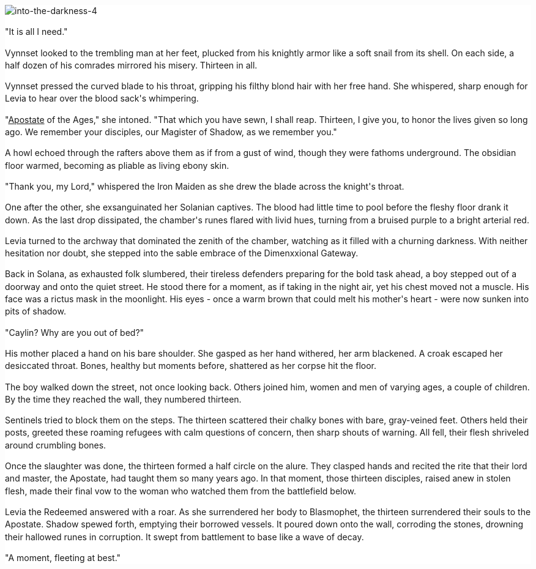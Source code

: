<img src="https://d2hl7maqck52px.cloudfront.net/main-story/11-dusk-till-dawn/into-the-darkness-4.webp" alt="into-the-darkness-4" class="center">

"It is all I need."

Vynnset looked to the trembling man at her feet, plucked from his knightly armor like a soft snail from its shell. On each side, a half dozen of his comrades mirrored his misery. Thirteen in all.

Vynnset pressed the curved blade to his throat, gripping his filthy blond hair with her free hand. She whispered, sharp enough for Levia to hear over the blood sack's whimpering.

"[Apostate](../../world-of-rathe/solana/the-battle-against-the-shadow.md) of the Ages," she intoned. "That which you have sewn, I shall reap. Thirteen, I give you, to honor the lives given so long ago. We remember your disciples, our Magister of Shadow, as we remember you."

A howl echoed through the rafters above them as if from a gust of wind, though they were fathoms underground. The obsidian floor warmed, becoming as pliable as living ebony skin.

"Thank you, my Lord," whispered the Iron Maiden as she drew the blade across the knight's throat.

One after the other, she exsanguinated her Solanian captives. The blood had little time to pool before the fleshy floor drank it down. As the last drop dissipated, the chamber's runes flared with livid hues, turning from a bruised purple to a bright arterial red.

Levia turned to the archway that dominated the zenith of the chamber, watching as it filled with a churning darkness. With neither hesitation nor doubt, she stepped into the sable embrace of the Dimenxxional Gateway.

Back in Solana, as exhausted folk slumbered, their tireless defenders preparing for the bold task ahead, a boy stepped out of a doorway and onto the quiet street. He stood there for a moment, as if taking in the night air, yet his chest moved not a muscle. His face was a rictus mask in the moonlight. His eyes - once a warm brown that could melt his mother's heart - were now sunken into pits of shadow.

"Caylin? Why are you out of bed?"

His mother placed a hand on his bare shoulder. She gasped as her hand withered, her arm blackened. A croak escaped her desiccated throat. Bones, healthy but moments before, shattered as her corpse hit the floor.

The boy walked down the street, not once looking back. Others joined him, women and men of varying ages, a couple of children. By the time they reached the wall, they numbered thirteen.

Sentinels tried to block them on the steps. The thirteen scattered their chalky bones with bare, gray-veined feet. Others held their posts, greeted these roaming refugees with calm questions of concern, then sharp shouts of warning. All fell, their flesh shriveled around crumbling bones.

Once the slaughter was done, the thirteen formed a half circle on the alure. They clasped hands and recited the rite that their lord and master, the Apostate, had taught them so many years ago. In that moment, those thirteen disciples, raised anew in stolen flesh, made their final vow to the woman who watched them from the battlefield below.

Levia the Redeemed answered with a roar. As she surrendered her body to Blasmophet, the thirteen surrendered their souls to the Apostate. Shadow spewed forth, emptying their borrowed vessels. It poured down onto the wall, corroding the stones, drowning their hallowed runes in corruption. It swept from battlement to base like a wave of decay.

"A moment, fleeting at best."
